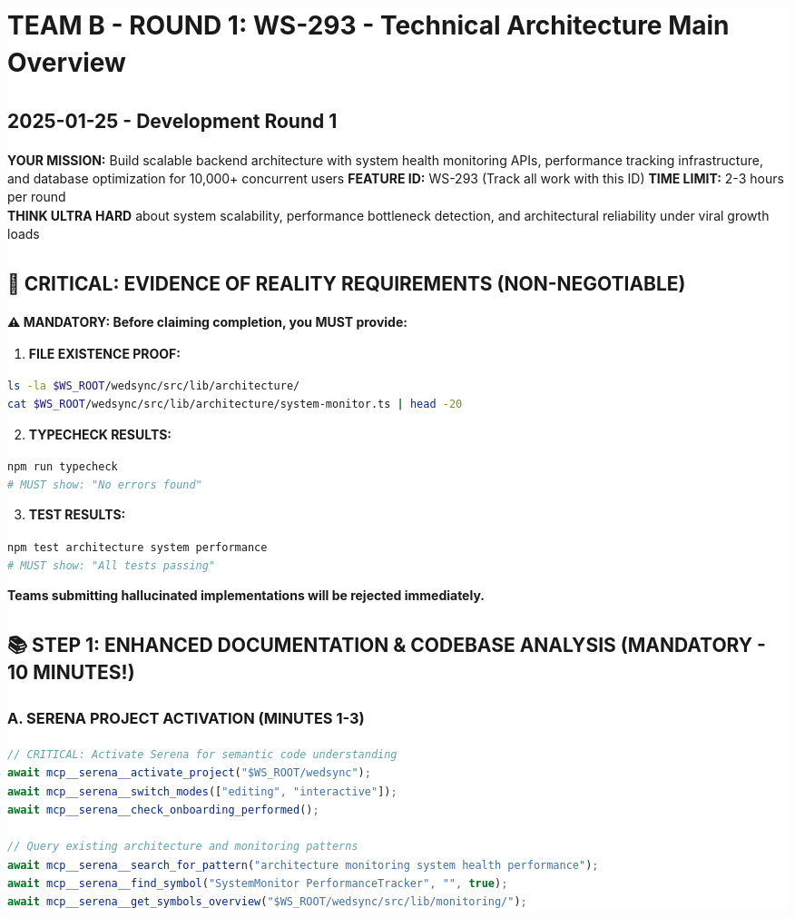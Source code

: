 # TEAM B - ROUND 1: WS-293 - Technical Architecture Main Overview
## 2025-01-25 - Development Round 1

**YOUR MISSION:** Build scalable backend architecture with system health monitoring APIs, performance tracking infrastructure, and database optimization for 10,000+ concurrent users
**FEATURE ID:** WS-293 (Track all work with this ID)
**TIME LIMIT:** 2-3 hours per round  
**THINK ULTRA HARD** about system scalability, performance bottleneck detection, and architectural reliability under viral growth loads

## 🚨 CRITICAL: EVIDENCE OF REALITY REQUIREMENTS (NON-NEGOTIABLE)

**⚠️ MANDATORY: Before claiming completion, you MUST provide:**

1. **FILE EXISTENCE PROOF:**
```bash
ls -la $WS_ROOT/wedsync/src/lib/architecture/
cat $WS_ROOT/wedsync/src/lib/architecture/system-monitor.ts | head -20
```

2. **TYPECHECK RESULTS:**
```bash
npm run typecheck
# MUST show: "No errors found"
```

3. **TEST RESULTS:**
```bash
npm test architecture system performance
# MUST show: "All tests passing"
```

**Teams submitting hallucinated implementations will be rejected immediately.**

## 📚 STEP 1: ENHANCED DOCUMENTATION & CODEBASE ANALYSIS (MANDATORY - 10 MINUTES!)

### A. SERENA PROJECT ACTIVATION (MINUTES 1-3)
```typescript
// CRITICAL: Activate Serena for semantic code understanding
await mcp__serena__activate_project("$WS_ROOT/wedsync");
await mcp__serena__switch_modes(["editing", "interactive"]);
await mcp__serena__check_onboarding_performed();

// Query existing architecture and monitoring patterns
await mcp__serena__search_for_pattern("architecture monitoring system health performance");
await mcp__serena__find_symbol("SystemMonitor PerformanceTracker", "", true);
await mcp__serena__get_symbols_overview("$WS_ROOT/wedsync/src/lib/monitoring/");
```
